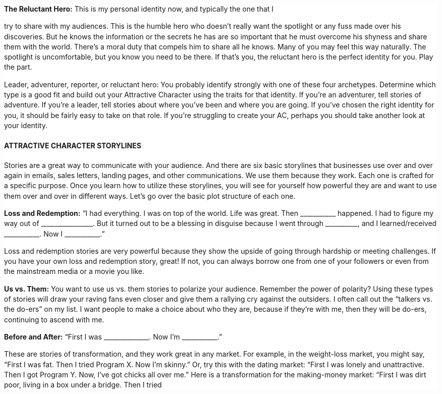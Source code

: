 
**The Reluctant Hero:** This is my personal identity now, and typically the one that I


try to share with my audiences. This is the humble hero who doesn’t really want the
spotlight or any fuss made over his discoveries. But he knows the information or the
secrets he has are so important that he must overcome his shyness and share them with the
world. There’s a moral duty that compels him to share all he knows. Many of you may feel
this way naturally. The spotlight is uncomfortable, but you know you need to be there. If
that’s you, the reluctant hero is the perfect identity for you. Play the part.


Leader, adventurer, reporter, or reluctant hero: You probably identify strongly with
one of these four archetypes. Determine which type is a good fit and build out your
Attractive Character using the traits for that identity. If you’re an adventurer, tell stories of
adventure. If you’re a leader, tell stories about where you’ve been and where you are
going. If you’ve chosen the right identity for you, it should be fairly easy to take on that
role. If you’re struggling to create your AC, perhaps you should take another look at your
identity.

#### **ATTRACTIVE CHARACTER STORYLINES**


Stories are a great way to communicate with your audience. And there are six basic
storylines that businesses use over and over again in emails, sales letters, landing pages,
and other communications. We use them because they work. Each one is crafted for a
specific purpose. Once you learn how to utilize these storylines, you will see for yourself
how powerful they are and want to use them over and over in different ways. Let’s go over
the basic plot structure of each one.


**Loss and Redemption:** “I had everything. I was on top of the world. Life was great.
Then ___________ happened. I had to figure my way out of ________________. But it
turned out to be a blessing in disguise because I went through __________, and I
learned/received ___________. Now I ___________.”


Loss and redemption stories are very powerful because they show the upside of going
through hardship or meeting challenges. If you have your own loss and redemption story,
great! If not, you can always borrow one from one of your followers or even from the
mainstream media or a movie you like.


**Us vs. Them:** You want to use us vs. them stories to polarize your audience.
Remember the power of polarity? Using these types of stories will draw your raving fans
even closer and give them a rallying cry against the outsiders. I often call out the “talkers
vs. the do-ers” on my list. I want people to make a choice about who they are, because if
they’re with me, then they will be do-ers, continuing to ascend with me.


**Before and After:** “First I was ______________. Now I’m ___________.”


These are stories of transformation, and they work great in any market. For example,
in the weight-loss market, you might say, “First I was fat. Then I tried Program X. Now
I’m skinny.” Or, try this with the dating market: “First I was lonely and unattractive. Then
I got Program Y. Now, I’ve got chicks all over me.” Here is a transformation for the
making-money market: “First I was dirt poor, living in a box under a bridge. Then I tried
